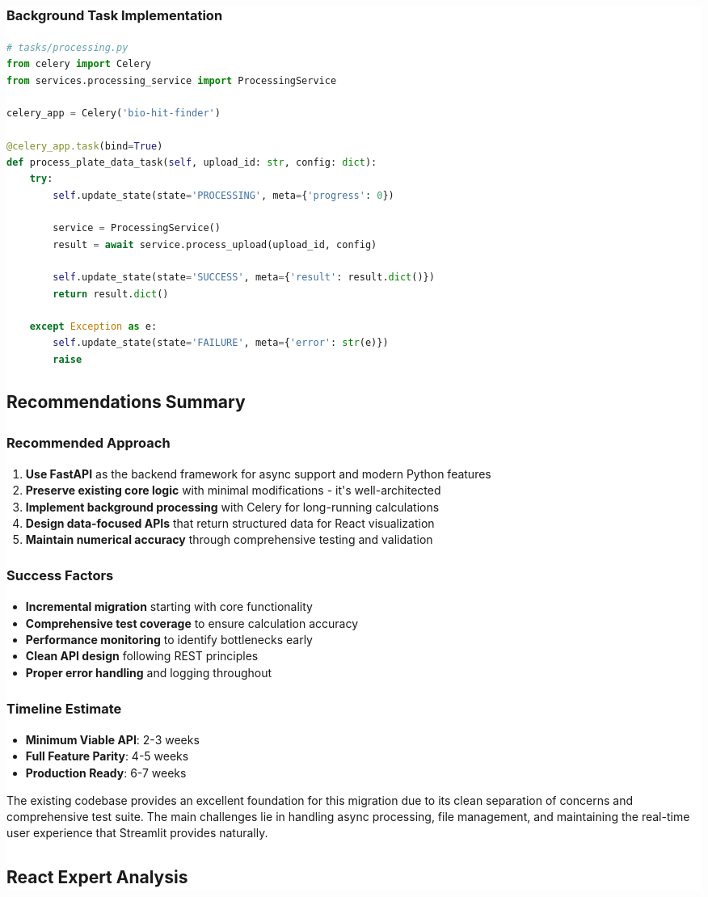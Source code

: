 ### Background Task Implementation
```python
# tasks/processing.py
from celery import Celery
from services.processing_service import ProcessingService

celery_app = Celery('bio-hit-finder')

@celery_app.task(bind=True)
def process_plate_data_task(self, upload_id: str, config: dict):
    try:
        self.update_state(state='PROCESSING', meta={'progress': 0})
        
        service = ProcessingService()
        result = await service.process_upload(upload_id, config)
        
        self.update_state(state='SUCCESS', meta={'result': result.dict()})
        return result.dict()
        
    except Exception as e:
        self.update_state(state='FAILURE', meta={'error': str(e)})
        raise
```

## Recommendations Summary

### Recommended Approach
1. **Use FastAPI** as the backend framework for async support and modern Python features
2. **Preserve existing core logic** with minimal modifications - it's well-architected
3. **Implement background processing** with Celery for long-running calculations
4. **Design data-focused APIs** that return structured data for React visualization
5. **Maintain numerical accuracy** through comprehensive testing and validation

### Success Factors
- **Incremental migration** starting with core functionality
- **Comprehensive test coverage** to ensure calculation accuracy
- **Performance monitoring** to identify bottlenecks early  
- **Clean API design** following REST principles
- **Proper error handling** and logging throughout

### Timeline Estimate
- **Minimum Viable API**: 2-3 weeks
- **Full Feature Parity**: 4-5 weeks  
- **Production Ready**: 6-7 weeks

The existing codebase provides an excellent foundation for this migration due to its clean separation of concerns and comprehensive test suite. The main challenges lie in handling async processing, file management, and maintaining the real-time user experience that Streamlit provides naturally.

## React Expert Analysis

